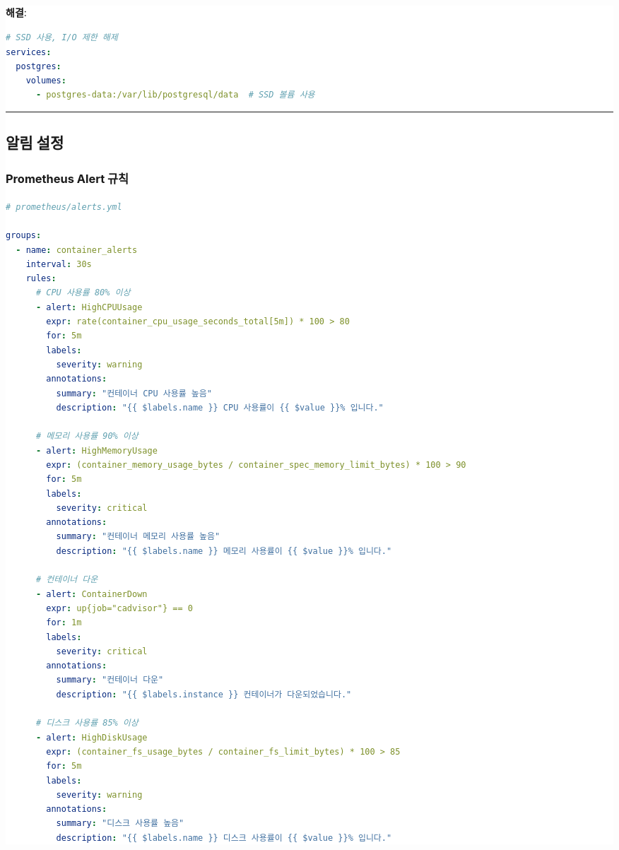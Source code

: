 **해결**:
```yaml
# SSD 사용, I/O 제한 해제
services:
  postgres:
    volumes:
      - postgres-data:/var/lib/postgresql/data  # SSD 볼륨 사용
```

---

## 알림 설정

### Prometheus Alert 규칙

```yaml
# prometheus/alerts.yml

groups:
  - name: container_alerts
    interval: 30s
    rules:
      # CPU 사용률 80% 이상
      - alert: HighCPUUsage
        expr: rate(container_cpu_usage_seconds_total[5m]) * 100 > 80
        for: 5m
        labels:
          severity: warning
        annotations:
          summary: "컨테이너 CPU 사용률 높음"
          description: "{{ $labels.name }} CPU 사용률이 {{ $value }}% 입니다."

      # 메모리 사용률 90% 이상
      - alert: HighMemoryUsage
        expr: (container_memory_usage_bytes / container_spec_memory_limit_bytes) * 100 > 90
        for: 5m
        labels:
          severity: critical
        annotations:
          summary: "컨테이너 메모리 사용률 높음"
          description: "{{ $labels.name }} 메모리 사용률이 {{ $value }}% 입니다."

      # 컨테이너 다운
      - alert: ContainerDown
        expr: up{job="cadvisor"} == 0
        for: 1m
        labels:
          severity: critical
        annotations:
          summary: "컨테이너 다운"
          description: "{{ $labels.instance }} 컨테이너가 다운되었습니다."

      # 디스크 사용률 85% 이상
      - alert: HighDiskUsage
        expr: (container_fs_usage_bytes / container_fs_limit_bytes) * 100 > 85
        for: 5m
        labels:
          severity: warning
        annotations:
          summary: "디스크 사용률 높음"
          description: "{{ $labels.name }} 디스크 사용률이 {{ $value }}% 입니다."
```
